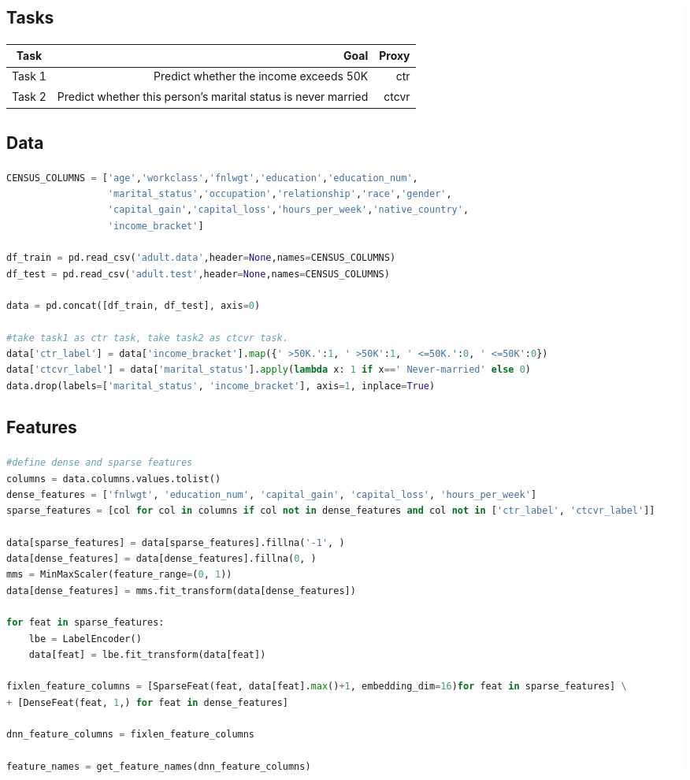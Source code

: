 
## Tasks



| Task | Goal | Proxy |
| - | -:| ---:|
| Task 1 | Predict whether the income exceeds 50K | ctr |
| Task 2 | Predict whether this person’s marital status is never married | ctcvr |



## Data


```python id="s8eRPP47Z-Te"
CENSUS_COLUMNS = ['age','workclass','fnlwgt','education','education_num',
                  'marital_status','occupation','relationship','race','gender',
                  'capital_gain','capital_loss','hours_per_week','native_country',
                  'income_bracket']

df_train = pd.read_csv('adult.data',header=None,names=CENSUS_COLUMNS)
df_test = pd.read_csv('adult.test',header=None,names=CENSUS_COLUMNS)

data = pd.concat([df_train, df_test], axis=0)

#take task1 as ctr task, take task2 as ctcvr task.
data['ctr_label'] = data['income_bracket'].map({' >50K.':1, ' >50K':1, ' <=50K.':0, ' <=50K':0})
data['ctcvr_label'] = data['marital_status'].apply(lambda x: 1 if x==' Never-married' else 0)
data.drop(labels=['marital_status', 'income_bracket'], axis=1, inplace=True)
```


## Features


```python id="hZEZteUgayC9"
#define dense and sparse features
columns = data.columns.values.tolist()
dense_features = ['fnlwgt', 'education_num', 'capital_gain', 'capital_loss', 'hours_per_week']
sparse_features = [col for col in columns if col not in dense_features and col not in ['ctr_label', 'ctcvr_label']]

data[sparse_features] = data[sparse_features].fillna('-1', )
data[dense_features] = data[dense_features].fillna(0, )
mms = MinMaxScaler(feature_range=(0, 1))
data[dense_features] = mms.fit_transform(data[dense_features])
    
for feat in sparse_features:
    lbe = LabelEncoder()
    data[feat] = lbe.fit_transform(data[feat])
    
fixlen_feature_columns = [SparseFeat(feat, data[feat].max()+1, embedding_dim=16)for feat in sparse_features] \
+ [DenseFeat(feat, 1,) for feat in dense_features]

dnn_feature_columns = fixlen_feature_columns

feature_names = get_feature_names(dnn_feature_columns)
```
